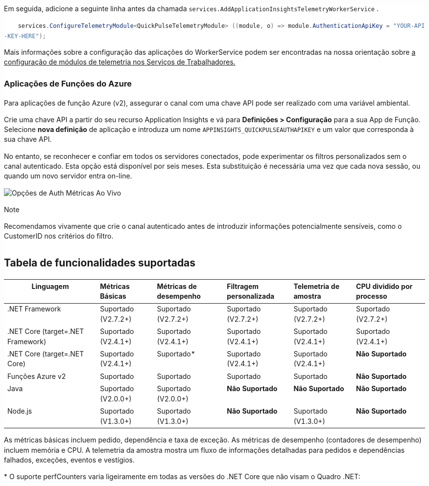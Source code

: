 Em seguida, adicione a seguinte linha antes da chamada `services.AddApplicationInsightsTelemetryWorkerService` .

```csharp
    services.ConfigureTelemetryModule<QuickPulseTelemetryModule> ((module, o) => module.AuthenticationApiKey = "YOUR-API-KEY-HERE");
```

Mais informações sobre a configuração das aplicações do WorkerService podem ser encontradas na nossa orientação sobre [a configuração de módulos de telemetria nos Serviços de Trabalhadores.](./worker-service.md#configuring-or-removing-default-telemetrymodules)

### <a name="azure-function-apps"></a>Aplicações de Funções do Azure

Para aplicações de função Azure (v2), assegurar o canal com uma chave API pode ser realizado com uma variável ambiental.

Crie uma chave API a partir do seu recurso Application Insights e vá para **Definições > Configuração** para a sua App de Função. Selecione **nova definição** de aplicação e introduza um nome `APPINSIGHTS_QUICKPULSEAUTHAPIKEY` e um valor que corresponda à sua chave API.

No entanto, se reconhecer e confiar em todos os servidores conectados, pode experimentar os filtros personalizados sem o canal autenticado. Esta opção está disponível por seis meses. Esta substituição é necessária uma vez que cada nova sessão, ou quando um novo servidor entra on-line.

![Opções de Auth Métricas Ao Vivo](./media/live-stream/live-stream-auth.png)

>[!NOTE]
>Recomendamos vivamente que crie o canal autenticado antes de introduzir informações potencialmente sensíveis, como o CustomerID nos critérios do filtro.
>

## <a name="supported-features-table"></a>Tabela de funcionalidades suportadas

| Linguagem                         | Métricas Básicas       | Métricas de desempenho | Filtragem personalizada    | Telemetria de amostra    | CPU dividido por processo |
|----------------------------------|:--------------------|:--------------------|:--------------------|:--------------------|:---------------------|
| .NET Framework                   | Suportado (V2.7.2+) | Suportado (V2.7.2+) | Suportado (V2.7.2+) | Suportado (V2.7.2+) | Suportado (V2.7.2+)  |
| .NET Core (target=.NET Framework)| Suportado (V2.4.1+) | Suportado (V2.4.1+) | Suportado (V2.4.1+) | Suportado (V2.4.1+) | Suportado (V2.4.1+)  |
| .NET Core (target=.NET Core)     | Suportado (V2.4.1+) | Suportado*          | Suportado (V2.4.1+) | Suportado (V2.4.1+) | **Não Suportado**    |
| Funções Azure v2               | Suportado           | Suportado           | Suportado           | Suportado           | **Não Suportado**    |
| Java                             | Suportado (V2.0.0+) | Suportado (V2.0.0+) | **Não Suportado**   | **Não Suportado**   | **Não Suportado**    |
| Node.js                          | Suportado (V1.3.0+) | Suportado (V1.3.0+) | **Não Suportado**   | Suportado (V1.3.0+) | **Não Suportado**    |

As métricas básicas incluem pedido, dependência e taxa de exceção. As métricas de desempenho (contadores de desempenho) incluem memória e CPU. A telemetria da amostra mostra um fluxo de informações detalhadas para pedidos e dependências falhados, exceções, eventos e vestígios.

 \* O suporte perfCounters varia ligeiramente em todas as versões do .NET Core que não visam o Quadro .NET:
